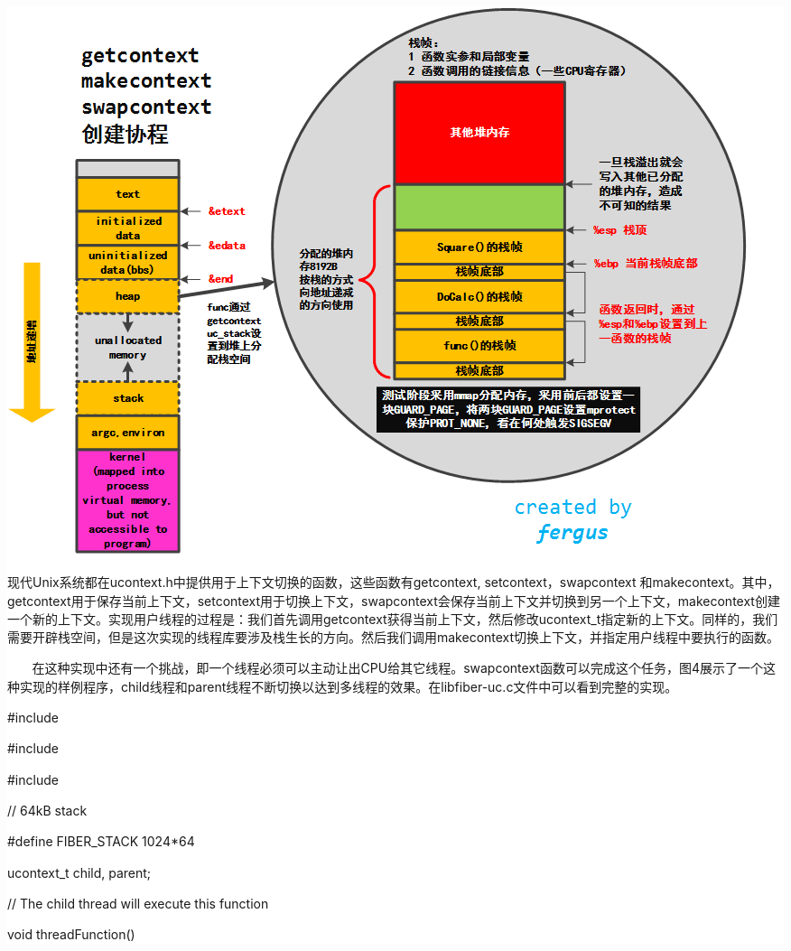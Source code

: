 ![](/assets/importucontext.png)

现代Unix系统都在ucontext.h中提供用于上下文切换的函数，这些函数有getcontext, setcontext，swapcontext 和makecontext。其中，getcontext用于保存当前上下文，setcontext用于切换上下文，swapcontext会保存当前上下文并切换到另一个上下文，makecontext创建一个新的上下文。实现用户线程的过程是：我们首先调用getcontext获得当前上下文，然后修改ucontext\_t指定新的上下文。同样的，我们需要开辟栈空间，但是这次实现的线程库要涉及栈生长的方向。然后我们调用makecontext切换上下文，并指定用户线程中要执行的函数。

       在这种实现中还有一个挑战，即一个线程必须可以主动让出CPU给其它线程。swapcontext函数可以完成这个任务，图4展示了一个这种实现的样例程序，child线程和parent线程不断切换以达到多线程的效果。在libfiber-uc.c文件中可以看到完整的实现。

\#include 

\#include 

\#include 

// 64kB stack

\#define FIBER\_STACK 1024\*64

ucontext\_t child, parent;

// The child thread will execute this function

void threadFunction\(\)
